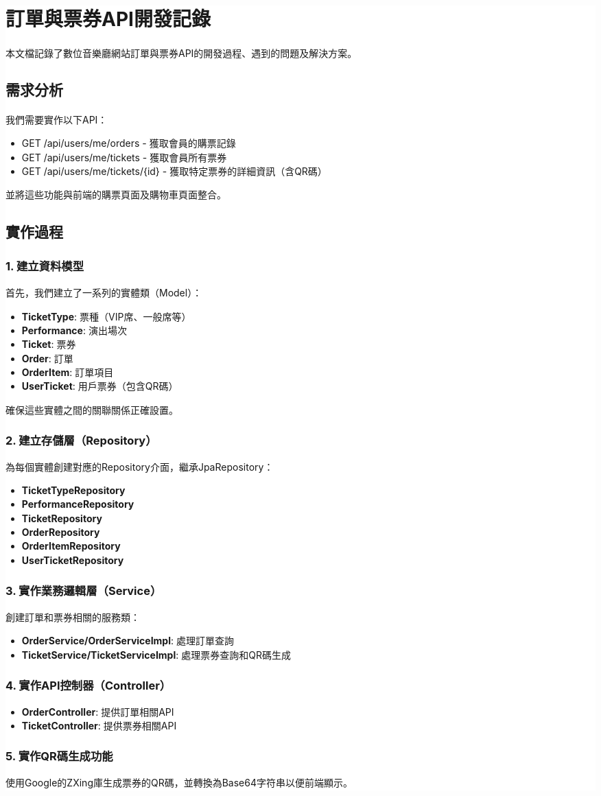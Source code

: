 # 訂單與票券API開發記錄

本文檔記錄了數位音樂廳網站訂單與票券API的開發過程、遇到的問題及解決方案。

## 需求分析

我們需要實作以下API：
* GET /api/users/me/orders - 獲取會員的購票記錄
* GET /api/users/me/tickets - 獲取會員所有票券
* GET /api/users/me/tickets/{id} - 獲取特定票券的詳細資訊（含QR碼）

並將這些功能與前端的購票頁面及購物車頁面整合。

## 實作過程

### 1. 建立資料模型

首先，我們建立了一系列的實體類（Model）：
- **TicketType**: 票種（VIP席、一般席等）
- **Performance**: 演出場次
- **Ticket**: 票券
- **Order**: 訂單
- **OrderItem**: 訂單項目
- **UserTicket**: 用戶票券（包含QR碼）

確保這些實體之間的關聯關係正確設置。

### 2. 建立存儲層（Repository）

為每個實體創建對應的Repository介面，繼承JpaRepository：
- **TicketTypeRepository**
- **PerformanceRepository**
- **TicketRepository** 
- **OrderRepository**
- **OrderItemRepository**
- **UserTicketRepository**

### 3. 實作業務邏輯層（Service）

創建訂單和票券相關的服務類：
- **OrderService/OrderServiceImpl**: 處理訂單查詢
- **TicketService/TicketServiceImpl**: 處理票券查詢和QR碼生成

### 4. 實作API控制器（Controller）

- **OrderController**: 提供訂單相關API
- **TicketController**: 提供票券相關API

### 5. 實作QR碼生成功能

使用Google的ZXing庫生成票券的QR碼，並轉換為Base64字符串以便前端顯示。
